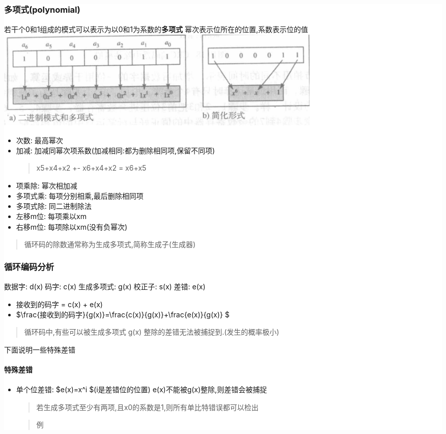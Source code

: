 ### 多项式(polynomial)
若干个0和1组成的模式可以表示为以0和1为系数的**多项式**
幂次表示位所在的位置,系数表示位的值
<img src="./pics/10/2.8多项式.png" width="600"/>

* 次数: 最高幂次
* 加减: 加减同幂次项系数(加减相同:都为删除相同项,保留不同项)
    > x5+x4+x2 +- x6+x4+x2 = x6+x5
* 项乘除: 幂次相加减
* 多项式乘: 每项分别相乘,最后删除相同项
* 多项式除: 同二进制除法
* 左移m位: 每项乘以xm
* 右移m位: 每项除以xm(没有负幂次)

> 循环码的除数通常称为生成多项式,简称生成子(生成器)

### 循环编码分析
数据字: d(x) 码字: c(x) 生成多项式: g(x)
校正子: s(x) 差错: e(x)
* 接收到的码字 = c(x) + e(x)
* $\frac{接收到的码字}{g(x)}=\frac{c(x)}{g(x)}+\frac{e(x)}{g(x)} $

>循环码中,有些可以被生成多项式 g(x) 整除的差错无法被捕捉到.(发生的概率极小)

下面说明一些特殊差错
#### 特殊差错
* 单个位差错: $e(x)=x^i $(i是差错位的位置)
    e(x)不能被g(x)整除,则差错会被捕捉
    > 若生成多项式至少有两项,且x0的系数是1,则所有单比特错误都可以检出

    > 例